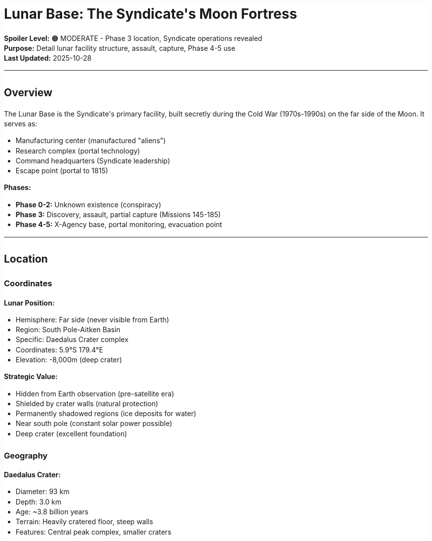 # Lunar Base: The Syndicate's Moon Fortress

**Spoiler Level:** 🟠 MODERATE - Phase 3 location, Syndicate operations revealed  
**Purpose:** Detail lunar facility structure, assault, capture, Phase 4-5 use  
**Last Updated:** 2025-10-28

---

## Overview

The Lunar Base is the Syndicate's primary facility, built secretly during the Cold War (1970s-1990s) on the far side of the Moon. It serves as:
- Manufacturing center (manufactured "aliens")
- Research complex (portal technology)
- Command headquarters (Syndicate leadership)
- Escape point (portal to 1815)

**Phases:**
- **Phase 0-2:** Unknown existence (conspiracy)
- **Phase 3:** Discovery, assault, partial capture (Missions 145-185)
- **Phase 4-5:** X-Agency base, portal monitoring, evacuation point

---

## Location

### Coordinates

**Lunar Position:**
- Hemisphere: Far side (never visible from Earth)
- Region: South Pole-Aitken Basin
- Specific: Daedalus Crater complex
- Coordinates: 5.9°S 179.4°E
- Elevation: -8,000m (deep crater)

**Strategic Value:**
- Hidden from Earth observation (pre-satellite era)
- Shielded by crater walls (natural protection)
- Permanently shadowed regions (ice deposits for water)
- Near south pole (constant solar power possible)
- Deep crater (excellent foundation)

### Geography

**Daedalus Crater:**
- Diameter: 93 km
- Depth: 3.0 km
- Age: ~3.8 billion years
- Terrain: Heavily cratered floor, steep walls
- Features: Central peak complex, smaller craters
